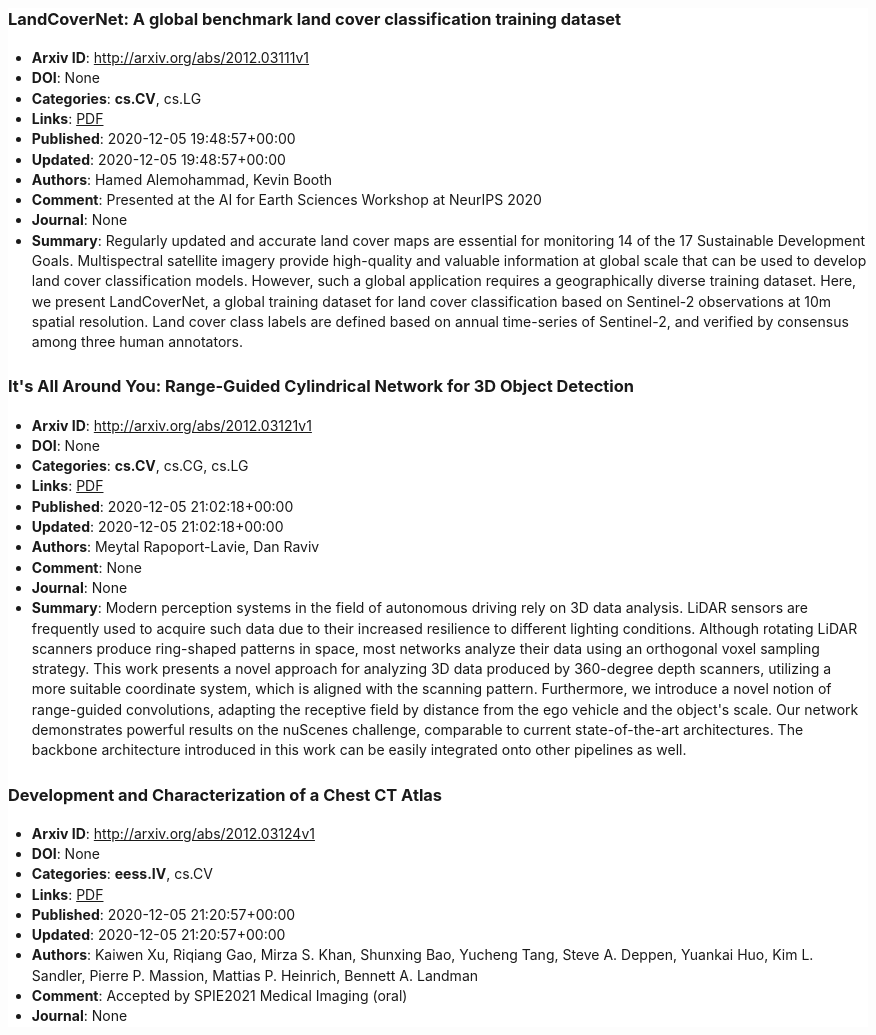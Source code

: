 

### LandCoverNet: A global benchmark land cover classification training dataset
- **Arxiv ID**: http://arxiv.org/abs/2012.03111v1
- **DOI**: None
- **Categories**: **cs.CV**, cs.LG
- **Links**: [PDF](http://arxiv.org/pdf/2012.03111v1)
- **Published**: 2020-12-05 19:48:57+00:00
- **Updated**: 2020-12-05 19:48:57+00:00
- **Authors**: Hamed Alemohammad, Kevin Booth
- **Comment**: Presented at the AI for Earth Sciences Workshop at NeurIPS 2020
- **Journal**: None
- **Summary**: Regularly updated and accurate land cover maps are essential for monitoring 14 of the 17 Sustainable Development Goals. Multispectral satellite imagery provide high-quality and valuable information at global scale that can be used to develop land cover classification models. However, such a global application requires a geographically diverse training dataset. Here, we present LandCoverNet, a global training dataset for land cover classification based on Sentinel-2 observations at 10m spatial resolution. Land cover class labels are defined based on annual time-series of Sentinel-2, and verified by consensus among three human annotators.



### It's All Around You: Range-Guided Cylindrical Network for 3D Object Detection
- **Arxiv ID**: http://arxiv.org/abs/2012.03121v1
- **DOI**: None
- **Categories**: **cs.CV**, cs.CG, cs.LG
- **Links**: [PDF](http://arxiv.org/pdf/2012.03121v1)
- **Published**: 2020-12-05 21:02:18+00:00
- **Updated**: 2020-12-05 21:02:18+00:00
- **Authors**: Meytal Rapoport-Lavie, Dan Raviv
- **Comment**: None
- **Journal**: None
- **Summary**: Modern perception systems in the field of autonomous driving rely on 3D data analysis. LiDAR sensors are frequently used to acquire such data due to their increased resilience to different lighting conditions. Although rotating LiDAR scanners produce ring-shaped patterns in space, most networks analyze their data using an orthogonal voxel sampling strategy. This work presents a novel approach for analyzing 3D data produced by 360-degree depth scanners, utilizing a more suitable coordinate system, which is aligned with the scanning pattern. Furthermore, we introduce a novel notion of range-guided convolutions, adapting the receptive field by distance from the ego vehicle and the object's scale. Our network demonstrates powerful results on the nuScenes challenge, comparable to current state-of-the-art architectures. The backbone architecture introduced in this work can be easily integrated onto other pipelines as well.



### Development and Characterization of a Chest CT Atlas
- **Arxiv ID**: http://arxiv.org/abs/2012.03124v1
- **DOI**: None
- **Categories**: **eess.IV**, cs.CV
- **Links**: [PDF](http://arxiv.org/pdf/2012.03124v1)
- **Published**: 2020-12-05 21:20:57+00:00
- **Updated**: 2020-12-05 21:20:57+00:00
- **Authors**: Kaiwen Xu, Riqiang Gao, Mirza S. Khan, Shunxing Bao, Yucheng Tang, Steve A. Deppen, Yuankai Huo, Kim L. Sandler, Pierre P. Massion, Mattias P. Heinrich, Bennett A. Landman
- **Comment**: Accepted by SPIE2021 Medical Imaging (oral)
- **Journal**: None